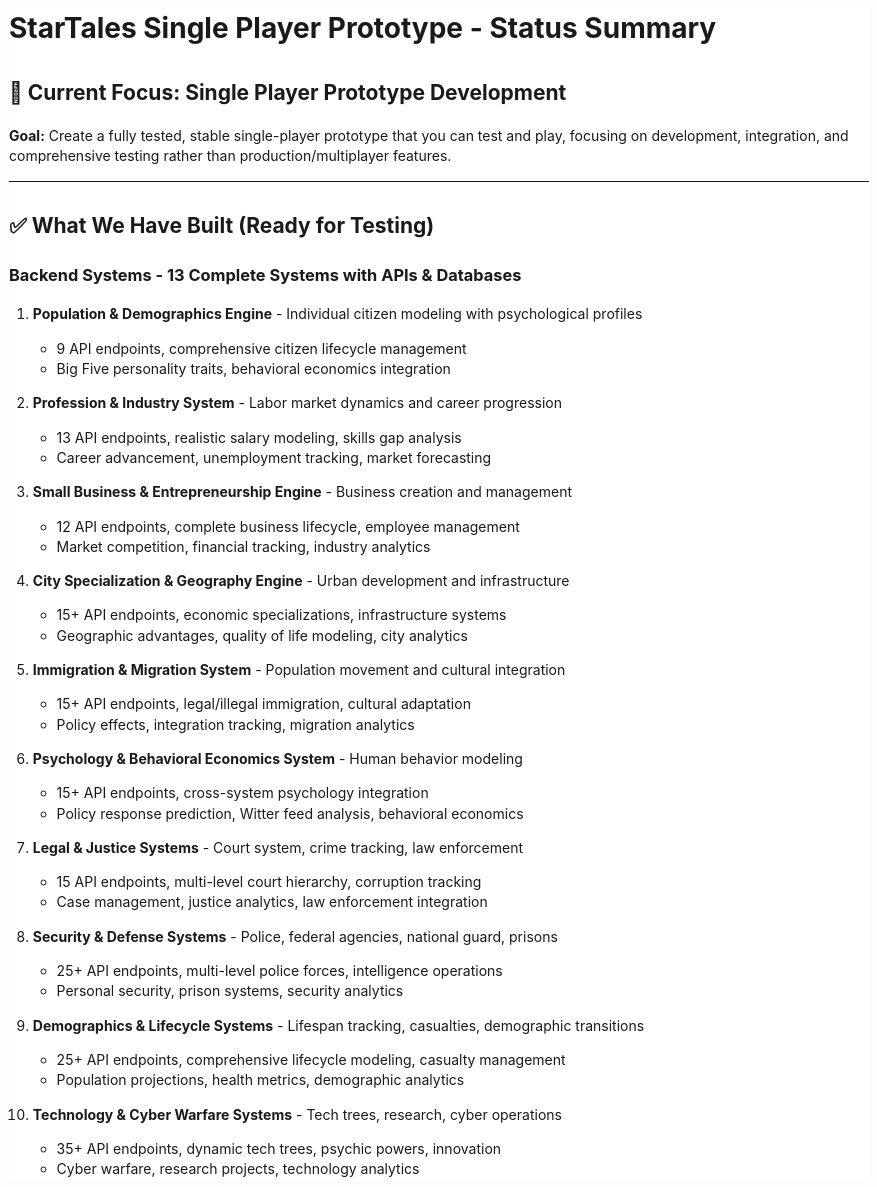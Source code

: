 # StarTales Single Player Prototype - Status Summary

## 🎯 Current Focus: Single Player Prototype Development

**Goal:** Create a fully tested, stable single-player prototype that you can test and play, focusing on development, integration, and comprehensive testing rather than production/multiplayer features.

---

## ✅ What We Have Built (Ready for Testing)

### Backend Systems - 13 Complete Systems with APIs & Databases

1. **Population & Demographics Engine** - Individual citizen modeling with psychological profiles
   - 9 API endpoints, comprehensive citizen lifecycle management
   - Big Five personality traits, behavioral economics integration

2. **Profession & Industry System** - Labor market dynamics and career progression
   - 13 API endpoints, realistic salary modeling, skills gap analysis
   - Career advancement, unemployment tracking, market forecasting

3. **Small Business & Entrepreneurship Engine** - Business creation and management
   - 12 API endpoints, complete business lifecycle, employee management
   - Market competition, financial tracking, industry analytics

4. **City Specialization & Geography Engine** - Urban development and infrastructure
   - 15+ API endpoints, economic specializations, infrastructure systems
   - Geographic advantages, quality of life modeling, city analytics

5. **Immigration & Migration System** - Population movement and cultural integration
   - 15+ API endpoints, legal/illegal immigration, cultural adaptation
   - Policy effects, integration tracking, migration analytics

6. **Psychology & Behavioral Economics System** - Human behavior modeling
   - 15+ API endpoints, cross-system psychology integration
   - Policy response prediction, Witter feed analysis, behavioral economics

7. **Legal & Justice Systems** - Court system, crime tracking, law enforcement
   - 15 API endpoints, multi-level court hierarchy, corruption tracking
   - Case management, justice analytics, law enforcement integration

8. **Security & Defense Systems** - Police, federal agencies, national guard, prisons
   - 25+ API endpoints, multi-level police forces, intelligence operations
   - Personal security, prison systems, security analytics

9. **Demographics & Lifecycle Systems** - Lifespan tracking, casualties, demographic transitions
   - 25+ API endpoints, comprehensive lifecycle modeling, casualty management
   - Population projections, health metrics, demographic analytics

10. **Technology & Cyber Warfare Systems** - Tech trees, research, cyber operations
    - 35+ API endpoints, dynamic tech trees, psychic powers, innovation
    - Cyber warfare, research projects, technology analytics
